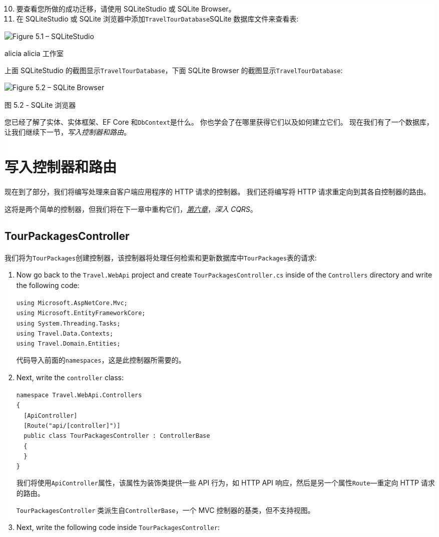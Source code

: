 10.  要查看您所做的成功迁移，请使用 SQLiteStudio 或 SQLite Browser。
11.  在 SQLiteStudio 或 SQLite 浏览器中添加`TravelTourDatabase`SQLite 数据库文件来查看表:

![Figure 5.1 – SQLiteStudio ](image/Figure_5.1_B15970.jpg)

alicia alicia 工作室

上面 SQLiteStudio 的截图显示`TravelTourDatabase`，下面 SQLite Browser 的截图显示`TravelTourDatabase`:

![Figure 5.2 – SQLite Browser ](image/Figure_5.2_B15970.jpg)

图 5.2 - SQLite 浏览器

您已经了解了实体、实体框架、EF Core 和`DbContext`是什么。 你也学会了在哪里获得它们以及如何建立它们。 现在我们有了一个数据库，让我们继续下一节，*写入控制器和路由*。

# 写入控制器和路由

现在到了部分，我们将编写处理来自客户端应用程序的 HTTP 请求的控制器。 我们还将编写将 HTTP 请求重定向到其各自控制器的路由。

这将是两个简单的控制器，但我们将在下一章中重构它们，[*第六章*](06.html#_idTextAnchor092)，*深入 CQRS*。

## TourPackagesController

我们将为`TourPackages`创建控制器，该控制器将处理任何检索和更新数据库中`TourPackages`表的请求:

1.  Now go back to the `Travel.WebApi` project and create `TourPackagesController.cs` inside of the `Controllers` directory and write the following code:

    ```
    using Microsoft.AspNetCore.Mvc;
    using Microsoft.EntityFrameworkCore;
    using System.Threading.Tasks;
    using Travel.Data.Contexts;
    using Travel.Domain.Entities;
    ```

    代码导入前面的`namespaces`，这是此控制器所需要的。

2.  Next, write the `controller` class:

    ```
    namespace Travel.WebApi.Controllers
    {
      [ApiController]
      [Route("api/[controller]")]
      public class TourPackagesController : ControllerBase
      {
      }
    }
    ```

    我们将使用`ApiController`属性，该属性为装饰类提供一些 API 行为，如 HTTP API 响应，然后是另一个属性`Route`—重定向 HTTP 请求的路由。

    `TourPackagesController` 类派生自`ControllerBase`，一个 MVC 控制器的基类，但不支持视图。

3.  Next, write the following code inside `TourPackagesController`:
